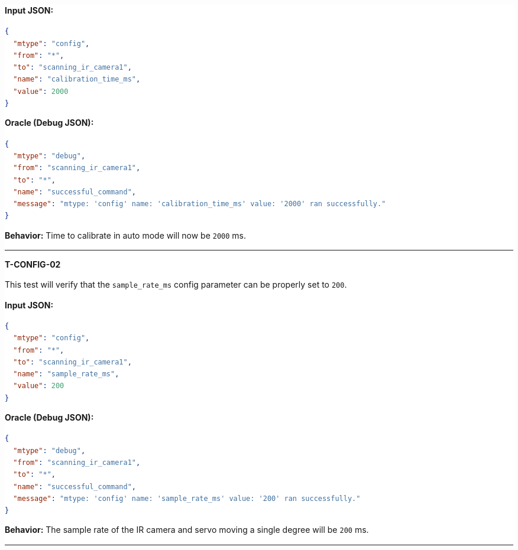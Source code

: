 **Input JSON:**

```json
{
  "mtype": "config",
  "from": "*",
  "to": "scanning_ir_camera1",
  "name": "calibration_time_ms",
  "value": 2000
}
```

**Oracle (Debug JSON):**

```json
{
  "mtype": "debug",
  "from": "scanning_ir_camera1",
  "to": "*",
  "name": "successful_command",
  "message": "mtype: 'config' name: 'calibration_time_ms' value: '2000' ran successfully."
}
```

**Behavior:** Time to calibrate in auto mode will now be `2000` ms.

---

**T-CONFIG-02**

This test will verify that the `sample_rate_ms` config parameter can be properly set to `200`.

**Input JSON:**

```json
{
  "mtype": "config",
  "from": "*",
  "to": "scanning_ir_camera1",
  "name": "sample_rate_ms",
  "value": 200
}
```

**Oracle (Debug JSON):**

```json
{
  "mtype": "debug",
  "from": "scanning_ir_camera1",
  "to": "*",
  "name": "successful_command",
  "message": "mtype: 'config' name: 'sample_rate_ms' value: '200' ran successfully."
}
```

**Behavior:** The sample rate of the IR camera and servo moving a single degree will be `200` ms.

---